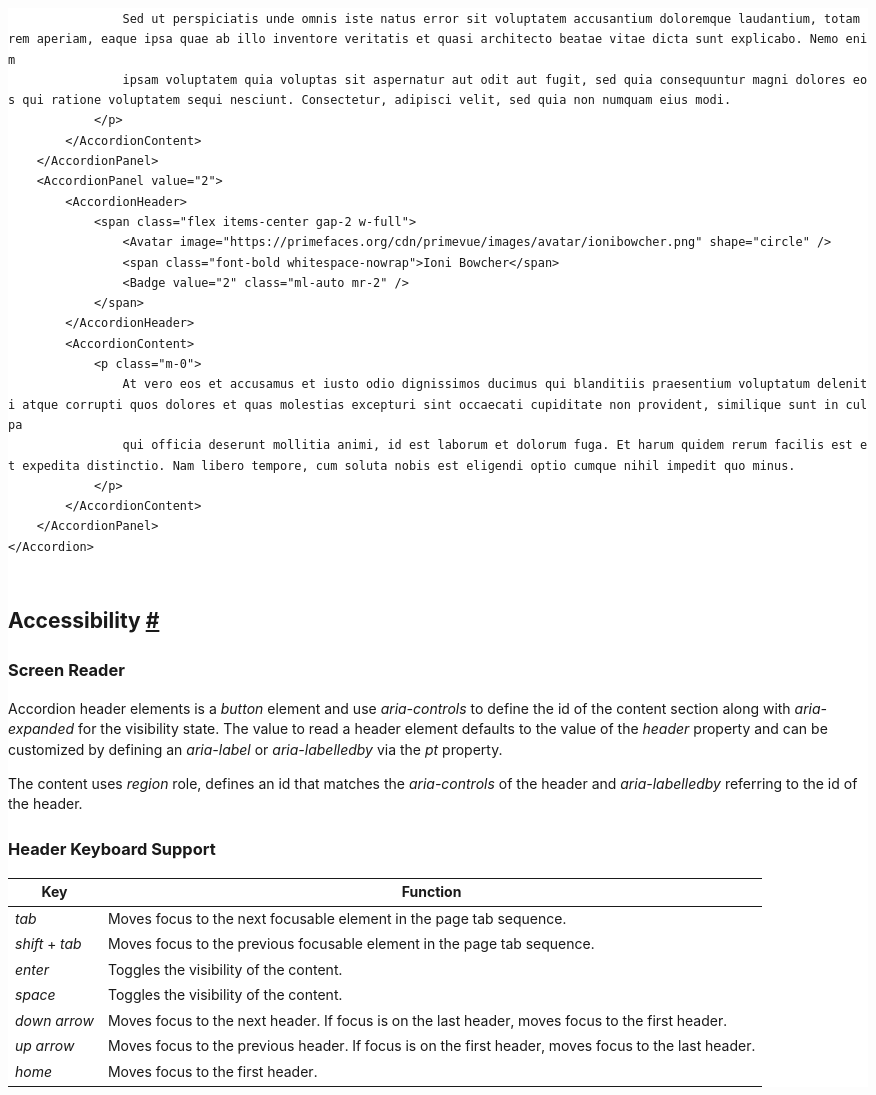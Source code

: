 ```
                Sed ut perspiciatis unde omnis iste natus error sit voluptatem accusantium doloremque laudantium, totam rem aperiam, eaque ipsa quae ab illo inventore veritatis et quasi architecto beatae vitae dicta sunt explicabo. Nemo enim
                ipsam voluptatem quia voluptas sit aspernatur aut odit aut fugit, sed quia consequuntur magni dolores eos qui ratione voluptatem sequi nesciunt. Consectetur, adipisci velit, sed quia non numquam eius modi.
            </p>
        </AccordionContent>
    </AccordionPanel>
    <AccordionPanel value="2">
        <AccordionHeader>
            <span class="flex items-center gap-2 w-full">
                <Avatar image="https://primefaces.org/cdn/primevue/images/avatar/ionibowcher.png" shape="circle" />
                <span class="font-bold whitespace-nowrap">Ioni Bowcher</span>
                <Badge value="2" class="ml-auto mr-2" />
            </span>
        </AccordionHeader>
        <AccordionContent>
            <p class="m-0">
                At vero eos et accusamus et iusto odio dignissimos ducimus qui blanditiis praesentium voluptatum deleniti atque corrupti quos dolores et quas molestias excepturi sint occaecati cupiditate non provident, similique sunt in culpa
                qui officia deserunt mollitia animi, id est laborum et dolorum fuga. Et harum quidem rerum facilis est et expedita distinctio. Nam libero tempore, cum soluta nobis est eligendi optio cumque nihil impedit quo minus.
            </p>
        </AccordionContent>
    </AccordionPanel>
</Accordion>


```

## Accessibility [#](https://primevue.org/accordion/#accessibility)

### Screen Reader

Accordion header elements is a *button* element and use *aria-controls* to define the id of the content section along with *aria-expanded* for the visibility state. The value to read a header element defaults to the value of the *header* property and can be customized by defining an *aria-label* or *aria-labelledby* via the *pt* property.

The content uses *region* role, defines an id that matches the *aria-controls* of the header and *aria-labelledby* referring to the id of the header.

### Header Keyboard Support

| Key | Function |
| --- | --- |
| *tab* | Moves focus to the next focusable element in the page tab sequence. |
| *shift* + *tab* | Moves focus to the previous focusable element in the page tab sequence. |
| *enter* | Toggles the visibility of the content. |
| *space* | Toggles the visibility of the content. |
| *down arrow* | Moves focus to the next header. If focus is on the last header, moves focus to the first header. |
| *up arrow* | Moves focus to the previous header. If focus is on the first header, moves focus to the last header. |
| *home* | Moves focus to the first header. |